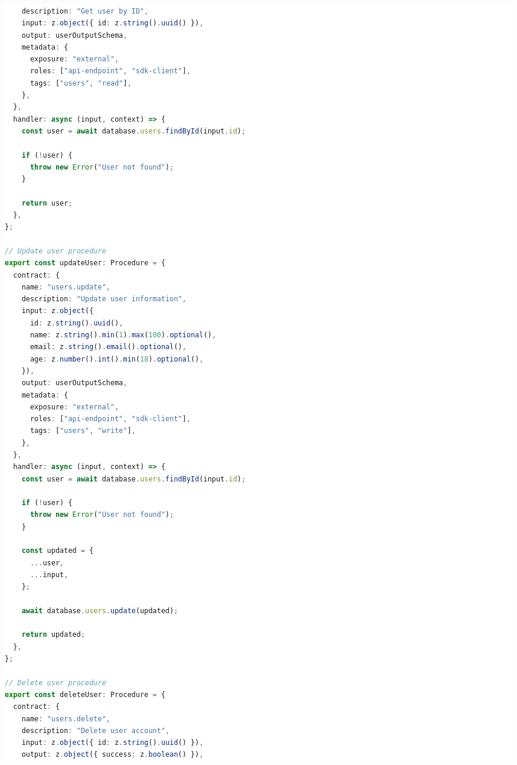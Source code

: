 ```typescript
    description: "Get user by ID",
    input: z.object({ id: z.string().uuid() }),
    output: userOutputSchema,
    metadata: {
      exposure: "external",
      roles: ["api-endpoint", "sdk-client"],
      tags: ["users", "read"],
    },
  },
  handler: async (input, context) => {
    const user = await database.users.findById(input.id);
    
    if (!user) {
      throw new Error("User not found");
    }
    
    return user;
  },
};

// Update user procedure
export const updateUser: Procedure = {
  contract: {
    name: "users.update",
    description: "Update user information",
    input: z.object({
      id: z.string().uuid(),
      name: z.string().min(1).max(100).optional(),
      email: z.string().email().optional(),
      age: z.number().int().min(18).optional(),
    }),
    output: userOutputSchema,
    metadata: {
      exposure: "external",
      roles: ["api-endpoint", "sdk-client"],
      tags: ["users", "write"],
    },
  },
  handler: async (input, context) => {
    const user = await database.users.findById(input.id);
    
    if (!user) {
      throw new Error("User not found");
    }
    
    const updated = {
      ...user,
      ...input,
    };
    
    await database.users.update(updated);
    
    return updated;
  },
};

// Delete user procedure
export const deleteUser: Procedure = {
  contract: {
    name: "users.delete",
    description: "Delete user account",
    input: z.object({ id: z.string().uuid() }),
    output: z.object({ success: z.boolean() }),
```